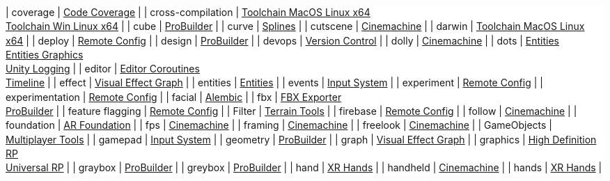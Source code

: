 | coverage | [Code Coverage]() |
| cross-compilation	| [Toolchain MacOS Linux x64]() <br/> [Toolchain Win Linux x64]() |
| cube | [ProBuilder]() |
| curve	| [Splines]() |
| cutscene | [Cinemachine]() |
| darwin | [Toolchain MacOS Linux x64]() |
| deploy | [Remote Config]() |
| design | [ProBuilder]() |
| devops | [Version Control]() |
| dolly	| [Cinemachine]() |
| dots | [Entities]() <br/> [Entities Graphics]() <br/> [Unity Logging]() |
| editor | [Editor Coroutines]() <br/> [Timeline]() |
| effect | [Visual Effect Graph]() |
| entities | [Entities]() |
| events | [Input System]() |
| experiment | [Remote Config]() |
| experimentation | [Remote Config]() |
| facial | [Alembic]() |
| fbx | [FBX Exporter]() <br/> [ProBuilder]() |
| feature flagging	| [Remote Config]() |
| Filter | [Terrain Tools]() |
| firebase | [Remote Config]() |
| follow | [Cinemachine]() |
| foundation | [AR Foundation]() |
| fps | [Cinemachine]() |
| framing | [Cinemachine]() |
| freelook | [Cinemachine]() |
| GameObjects | [Multiplayer Tools]() |
| gamepad | [Input System]() |
| geometry | [ProBuilder]() |
| graph	| [Visual Effect Graph]() |
| graphics | [High Definition RP]() <br/> [Universal RP]() |
| graybox | [ProBuilder]() |
| greybox |	[ProBuilder]() |
| hand | [XR Hands]() |
| handheld | [Cinemachine]() |
| hands	| [XR Hands]() |